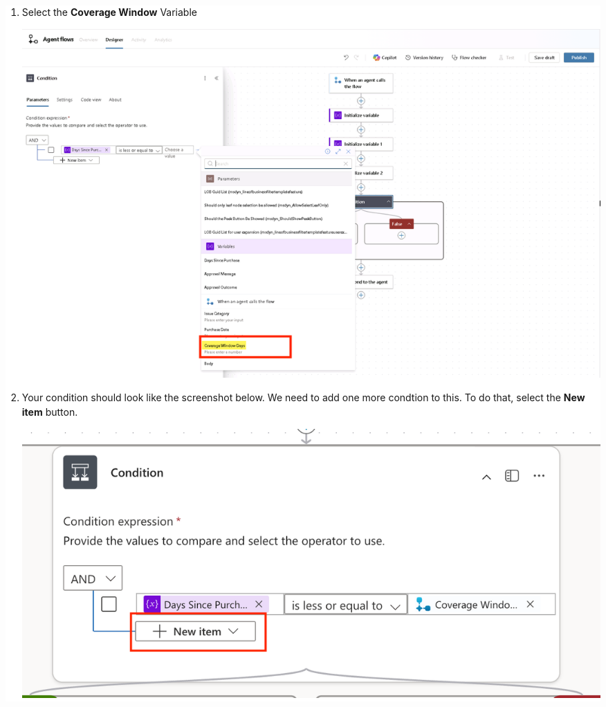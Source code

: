 1. Select the **Coverage Window** Variable

    ![Select Coverage Window](./assets/FlowCovWindowSelect.png)

1. Your condition should look like the screenshot below. We need to add one more condtion to this. To do that, select the **New item** button.

    ![New Condition](./assets/FlowCondNewItem.png)
